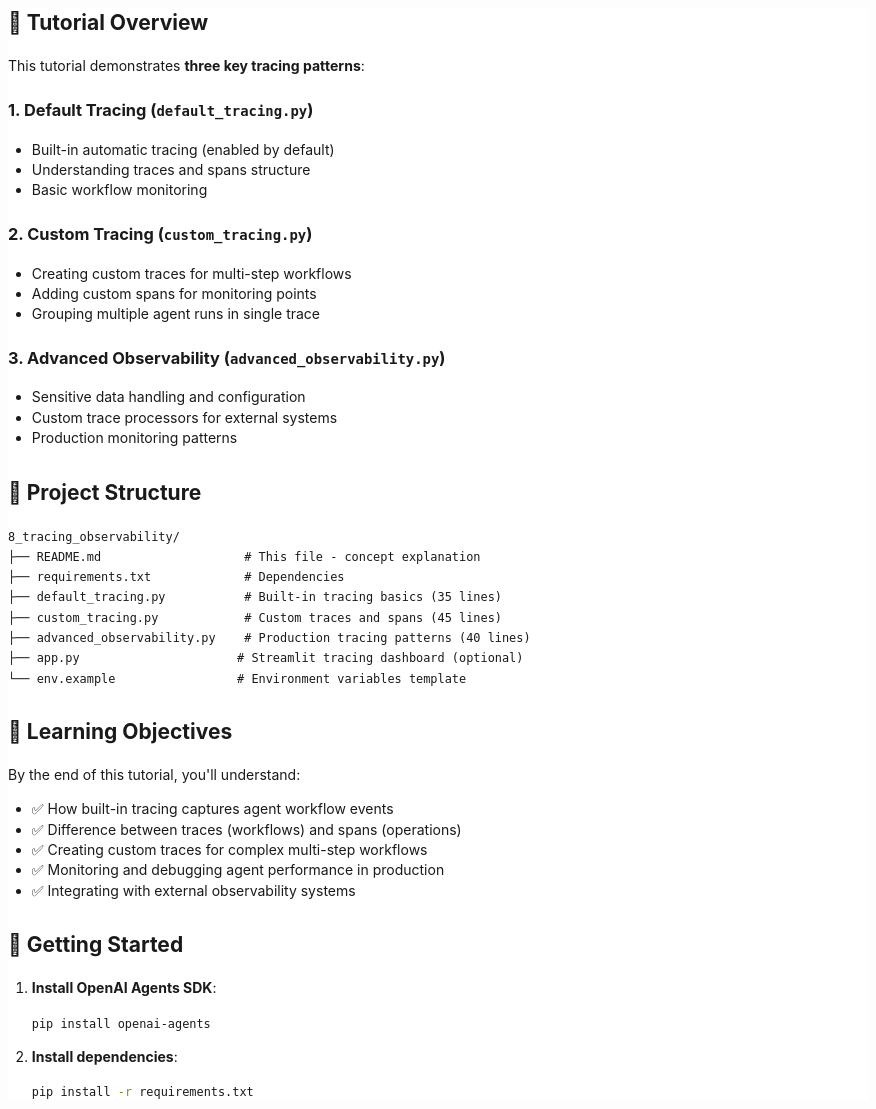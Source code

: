 ## 🚀 Tutorial Overview

This tutorial demonstrates **three key tracing patterns**:

### **1. Default Tracing** (`default_tracing.py`)
- Built-in automatic tracing (enabled by default)
- Understanding traces and spans structure
- Basic workflow monitoring

### **2. Custom Tracing** (`custom_tracing.py`)
- Creating custom traces for multi-step workflows
- Adding custom spans for monitoring points
- Grouping multiple agent runs in single trace

### **3. Advanced Observability** (`advanced_observability.py`)
- Sensitive data handling and configuration
- Custom trace processors for external systems
- Production monitoring patterns

## 📁 Project Structure

```
8_tracing_observability/
├── README.md                    # This file - concept explanation
├── requirements.txt             # Dependencies  
├── default_tracing.py           # Built-in tracing basics (35 lines)
├── custom_tracing.py            # Custom traces and spans (45 lines)
├── advanced_observability.py    # Production tracing patterns (40 lines)
├── app.py                      # Streamlit tracing dashboard (optional)
└── env.example                 # Environment variables template
```

## 🎯 Learning Objectives

By the end of this tutorial, you'll understand:
- ✅ How built-in tracing captures agent workflow events
- ✅ Difference between traces (workflows) and spans (operations)
- ✅ Creating custom traces for complex multi-step workflows
- ✅ Monitoring and debugging agent performance in production
- ✅ Integrating with external observability systems

## 🚀 Getting Started

1. **Install OpenAI Agents SDK**:
   ```bash
   pip install openai-agents
   ```

2. **Install dependencies**:
   ```bash
   pip install -r requirements.txt
   ```

